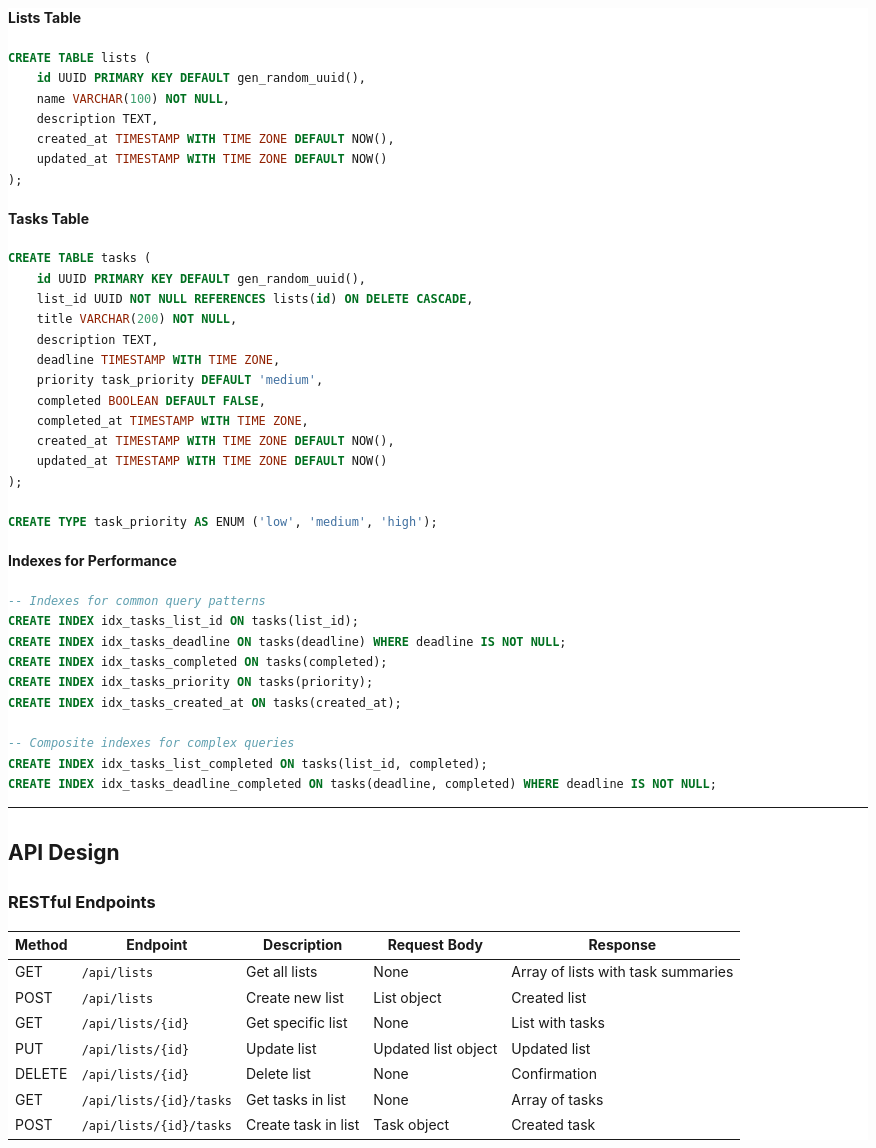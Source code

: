 #### Lists Table

```sql
CREATE TABLE lists (
    id UUID PRIMARY KEY DEFAULT gen_random_uuid(),
    name VARCHAR(100) NOT NULL,
    description TEXT,
    created_at TIMESTAMP WITH TIME ZONE DEFAULT NOW(),
    updated_at TIMESTAMP WITH TIME ZONE DEFAULT NOW()
);
```

#### Tasks Table

```sql
CREATE TABLE tasks (
    id UUID PRIMARY KEY DEFAULT gen_random_uuid(),
    list_id UUID NOT NULL REFERENCES lists(id) ON DELETE CASCADE,
    title VARCHAR(200) NOT NULL,
    description TEXT,
    deadline TIMESTAMP WITH TIME ZONE,
    priority task_priority DEFAULT 'medium',
    completed BOOLEAN DEFAULT FALSE,
    completed_at TIMESTAMP WITH TIME ZONE,
    created_at TIMESTAMP WITH TIME ZONE DEFAULT NOW(),
    updated_at TIMESTAMP WITH TIME ZONE DEFAULT NOW()
);

CREATE TYPE task_priority AS ENUM ('low', 'medium', 'high');
```

#### Indexes for Performance

```sql
-- Indexes for common query patterns
CREATE INDEX idx_tasks_list_id ON tasks(list_id);
CREATE INDEX idx_tasks_deadline ON tasks(deadline) WHERE deadline IS NOT NULL;
CREATE INDEX idx_tasks_completed ON tasks(completed);
CREATE INDEX idx_tasks_priority ON tasks(priority);
CREATE INDEX idx_tasks_created_at ON tasks(created_at);

-- Composite indexes for complex queries
CREATE INDEX idx_tasks_list_completed ON tasks(list_id, completed);
CREATE INDEX idx_tasks_deadline_completed ON tasks(deadline, completed) WHERE deadline IS NOT NULL;
```

---

## API Design

### RESTful Endpoints

| Method | Endpoint                     | Description             | Request Body        | Response                           |
| ------ | ---------------------------- | ----------------------- | ------------------- | ---------------------------------- |
| GET    | `/api/lists`                 | Get all lists           | None                | Array of lists with task summaries |
| POST   | `/api/lists`                 | Create new list         | List object         | Created list                       |
| GET    | `/api/lists/{id}`            | Get specific list       | None                | List with tasks                    |
| PUT    | `/api/lists/{id}`            | Update list             | Updated list object | Updated list                       |
| DELETE | `/api/lists/{id}`            | Delete list             | None                | Confirmation                       |
| GET    | `/api/lists/{id}/tasks`      | Get tasks in list       | None                | Array of tasks                     |
| POST   | `/api/lists/{id}/tasks`      | Create task in list     | Task object         | Created task                       |